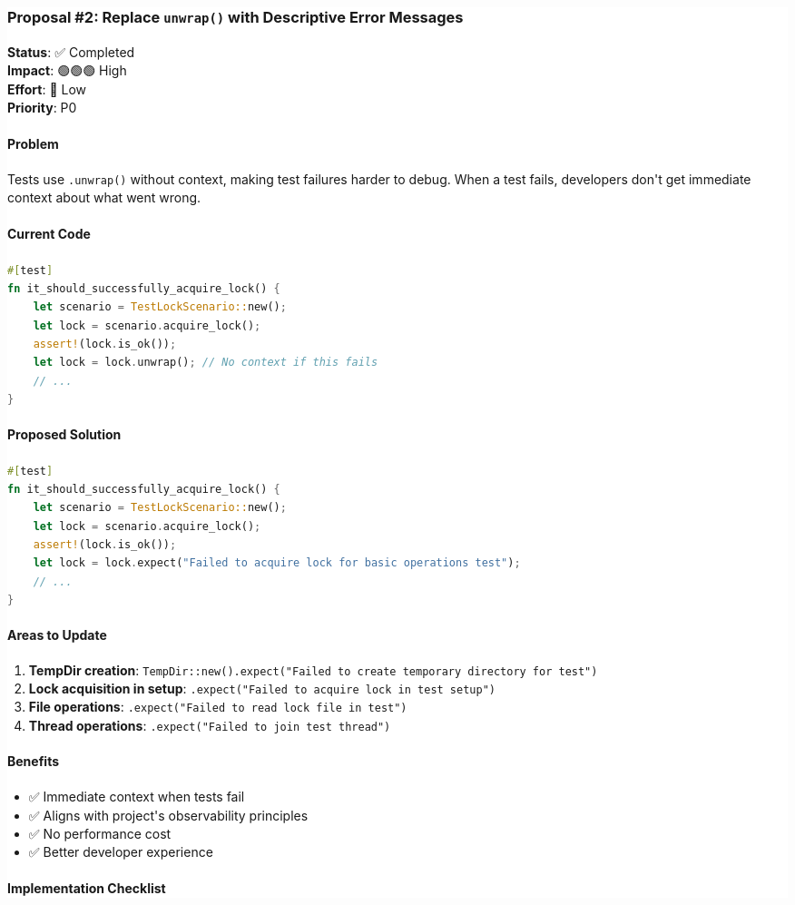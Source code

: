 
### Proposal #2: Replace `unwrap()` with Descriptive Error Messages

**Status**: ✅ Completed  
**Impact**: 🟢🟢🟢 High  
**Effort**: 🔵 Low  
**Priority**: P0

#### Problem

Tests use `.unwrap()` without context, making test failures harder to debug. When a test fails, developers don't get immediate context about what went wrong.

#### Current Code

```rust
#[test]
fn it_should_successfully_acquire_lock() {
    let scenario = TestLockScenario::new();
    let lock = scenario.acquire_lock();
    assert!(lock.is_ok());
    let lock = lock.unwrap(); // No context if this fails
    // ...
}
```

#### Proposed Solution

```rust
#[test]
fn it_should_successfully_acquire_lock() {
    let scenario = TestLockScenario::new();
    let lock = scenario.acquire_lock();
    assert!(lock.is_ok());
    let lock = lock.expect("Failed to acquire lock for basic operations test");
    // ...
}
```

#### Areas to Update

1. **TempDir creation**: `TempDir::new().expect("Failed to create temporary directory for test")`
2. **Lock acquisition in setup**: `.expect("Failed to acquire lock in test setup")`
3. **File operations**: `.expect("Failed to read lock file in test")`
4. **Thread operations**: `.expect("Failed to join test thread")`

#### Benefits

- ✅ Immediate context when tests fail
- ✅ Aligns with project's observability principles
- ✅ No performance cost
- ✅ Better developer experience

#### Implementation Checklist
